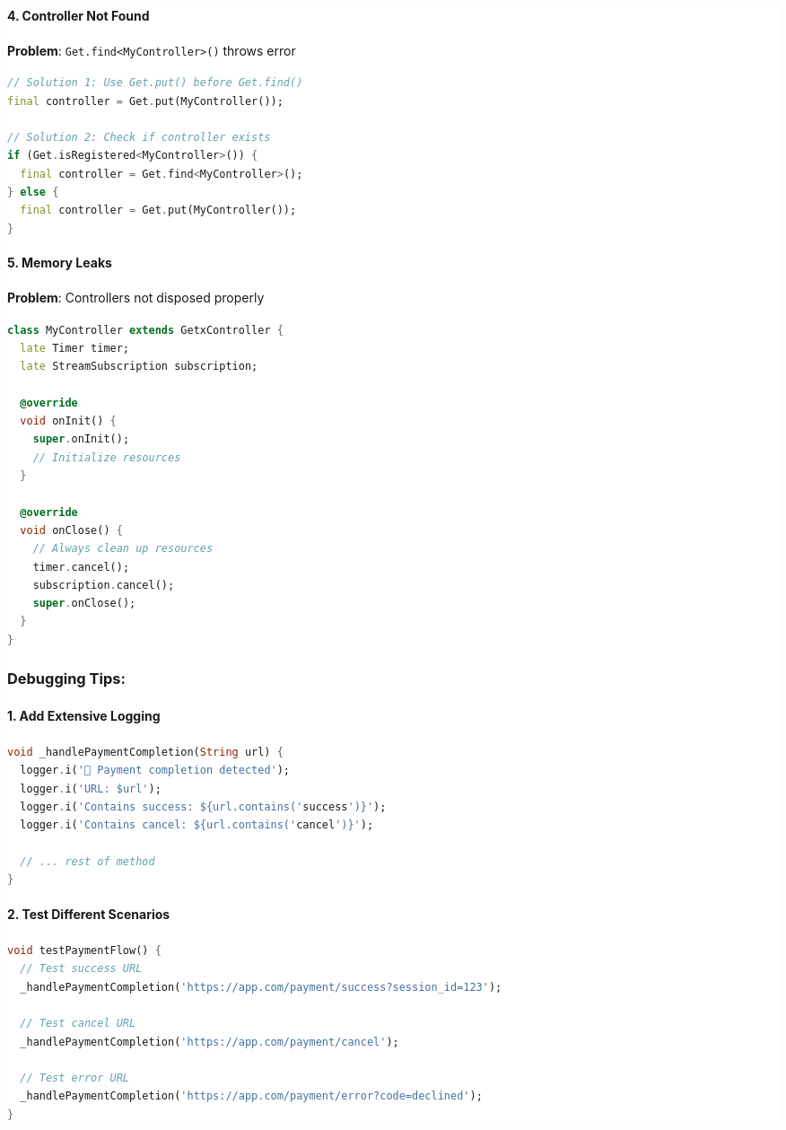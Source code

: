 #### 4. Controller Not Found
**Problem**: `Get.find<MyController>()` throws error
```dart
// Solution 1: Use Get.put() before Get.find()
final controller = Get.put(MyController());

// Solution 2: Check if controller exists
if (Get.isRegistered<MyController>()) {
  final controller = Get.find<MyController>();
} else {
  final controller = Get.put(MyController());
}
```

#### 5. Memory Leaks
**Problem**: Controllers not disposed properly
```dart
class MyController extends GetxController {
  late Timer timer;
  late StreamSubscription subscription;
  
  @override
  void onInit() {
    super.onInit();
    // Initialize resources
  }
  
  @override
  void onClose() {
    // Always clean up resources
    timer.cancel();
    subscription.cancel();
    super.onClose();
  }
}
```

### Debugging Tips:

#### 1. Add Extensive Logging
```dart
void _handlePaymentCompletion(String url) {
  logger.i('🎯 Payment completion detected');
  logger.i('URL: $url');
  logger.i('Contains success: ${url.contains('success')}');
  logger.i('Contains cancel: ${url.contains('cancel')}');
  
  // ... rest of method
}
```

#### 2. Test Different Scenarios
```dart
void testPaymentFlow() {
  // Test success URL
  _handlePaymentCompletion('https://app.com/payment/success?session_id=123');
  
  // Test cancel URL
  _handlePaymentCompletion('https://app.com/payment/cancel');
  
  // Test error URL
  _handlePaymentCompletion('https://app.com/payment/error?code=declined');
}
```
